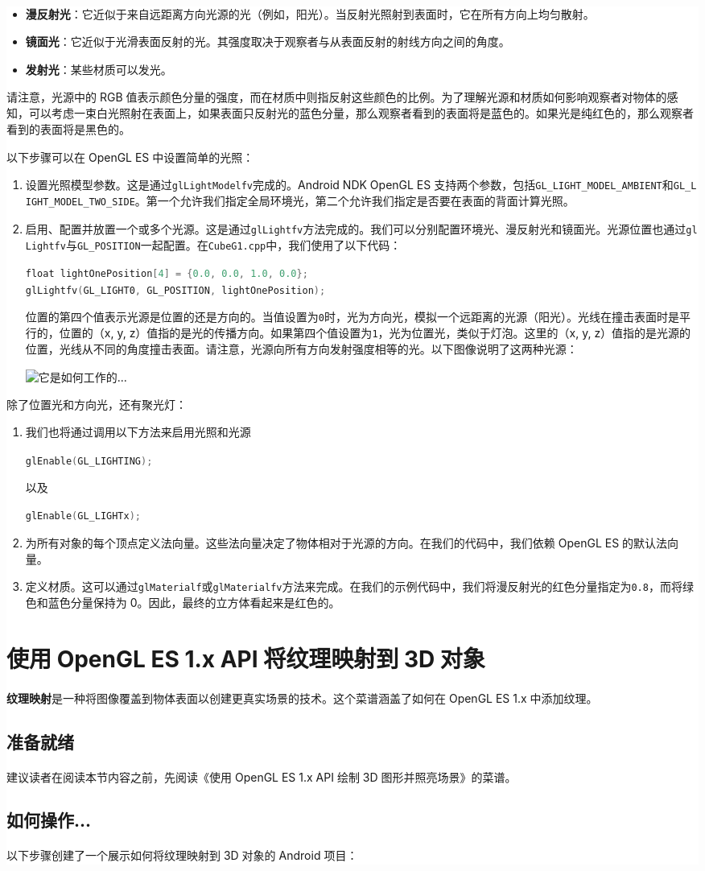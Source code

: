 +   **漫反射光**：它近似于来自远距离方向光源的光（例如，阳光）。当反射光照射到表面时，它在所有方向上均匀散射。

+   **镜面光**：它近似于光滑表面反射的光。其强度取决于观察者与从表面反射的射线方向之间的角度。

+   **发射光**：某些材质可以发光。

请注意，光源中的 RGB 值表示颜色分量的强度，而在材质中则指反射这些颜色的比例。为了理解光源和材质如何影响观察者对物体的感知，可以考虑一束白光照射在表面上，如果表面只反射光的蓝色分量，那么观察者看到的表面将是蓝色的。如果光是纯红色的，那么观察者看到的表面将是黑色的。

以下步骤可以在 OpenGL ES 中设置简单的光照：

1.  设置光照模型参数。这是通过`glLightModelfv`完成的。Android NDK OpenGL ES 支持两个参数，包括`GL_LIGHT_MODEL_AMBIENT`和`GL_LIGHT_MODEL_TWO_SIDE`。第一个允许我们指定全局环境光，第二个允许我们指定是否要在表面的背面计算光照。

1.  启用、配置并放置一个或多个光源。这是通过`glLightfv`方法完成的。我们可以分别配置环境光、漫反射光和镜面光。光源位置也通过`glLightfv`与`GL_POSITION`一起配置。在`CubeG1.cpp`中，我们使用了以下代码：

    ```kt
    float lightOnePosition[4] = {0.0, 0.0, 1.0, 0.0};  
    glLightfv(GL_LIGHT0, GL_POSITION, lightOnePosition);
    ```

    位置的第四个值表示光源是位置的还是方向的。当值设置为`0`时，光为方向光，模拟一个远距离的光源（阳光）。光线在撞击表面时是平行的，位置的（x, y, z）值指的是光的传播方向。如果第四个值设置为`1`，光为位置光，类似于灯泡。这里的（x, y, z）值指的是光源的位置，光线从不同的角度撞击表面。请注意，光源向所有方向发射强度相等的光。以下图像说明了这两种光源：

    ![它是如何工作的...](img/1505_04_22.jpg)

除了位置光和方向光，还有聚光灯：

1.  我们也将通过调用以下方法来启用光照和光源

    ```kt
    glEnable(GL_LIGHTING);
    ```

    以及

    ```kt
    glEnable(GL_LIGHTx);
    ```

1.  为所有对象的每个顶点定义法向量。这些法向量决定了物体相对于光源的方向。在我们的代码中，我们依赖 OpenGL ES 的默认法向量。

1.  定义材质。这可以通过`glMaterialf`或`glMaterialfv`方法来完成。在我们的示例代码中，我们将漫反射光的红色分量指定为`0.8`，而将绿色和蓝色分量保持为 0。因此，最终的立方体看起来是红色的。

# 使用 OpenGL ES 1.x API 将纹理映射到 3D 对象

**纹理映射**是一种将图像覆盖到物体表面以创建更真实场景的技术。这个菜谱涵盖了如何在 OpenGL ES 1.x 中添加纹理。

## 准备就绪

建议读者在阅读本节内容之前，先阅读《使用 OpenGL ES 1.x API 绘制 3D 图形并照亮场景》的菜谱。

## 如何操作...

以下步骤创建了一个展示如何将纹理映射到 3D 对象的 Android 项目：
